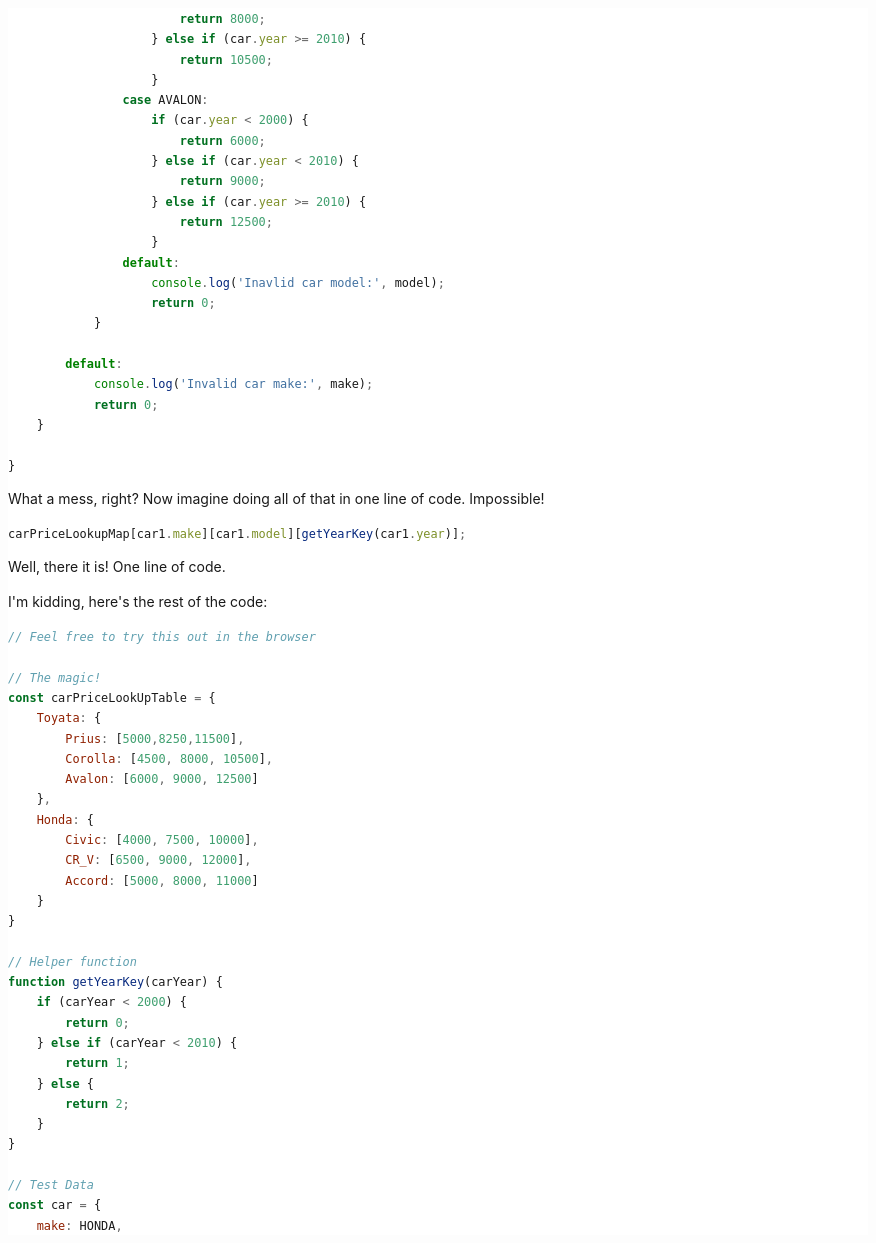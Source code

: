 ```javascript
                        return 8000;
                    } else if (car.year >= 2010) {
                        return 10500;
                    }
                case AVALON:
                    if (car.year < 2000) {
                        return 6000;
                    } else if (car.year < 2010) {
                        return 9000;
                    } else if (car.year >= 2010) {
                        return 12500;
                    }
                default:
                    console.log('Inavlid car model:', model);
                    return 0;
            }
      
        default:
            console.log('Invalid car make:', make);
            return 0;
    }

}
```

What a mess, right? Now imagine doing all of that in one line of code. Impossible!

```javascript
carPriceLookupMap[car1.make][car1.model][getYearKey(car1.year)];
```

Well, there it is! One line of code.

I'm kidding, here's the rest of the code:

```javascript
// Feel free to try this out in the browser

// The magic!
const carPriceLookUpTable = {
    Toyata: {
        Prius: [5000,8250,11500],
        Corolla: [4500, 8000, 10500],
        Avalon: [6000, 9000, 12500]
    },
    Honda: {
        Civic: [4000, 7500, 10000],
        CR_V: [6500, 9000, 12000],
        Accord: [5000, 8000, 11000]
    }
}

// Helper function
function getYearKey(carYear) {
    if (carYear < 2000) {
        return 0;
    } else if (carYear < 2010) {
        return 1;
    } else {
        return 2;
    }
}

// Test Data
const car = {
    make: HONDA,
```